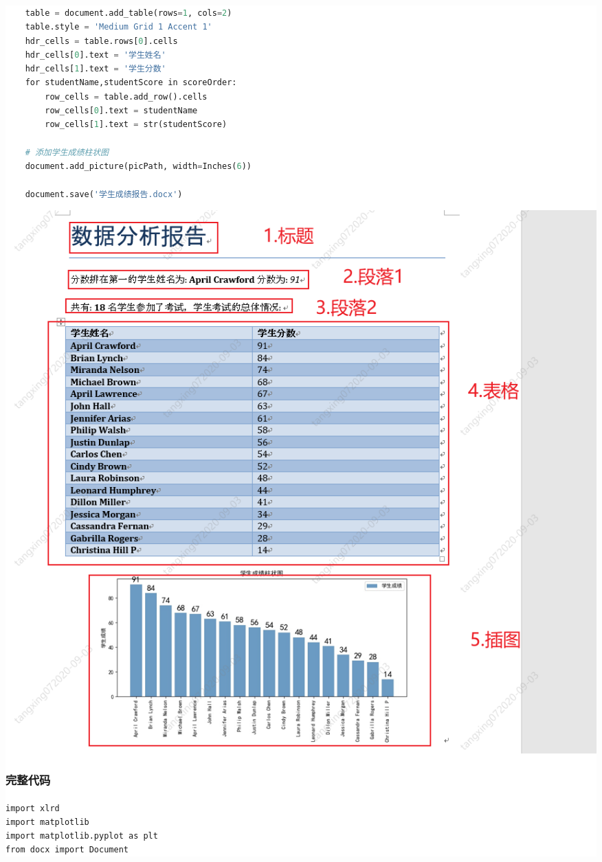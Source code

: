 ```python
    table = document.add_table(rows=1, cols=2)
    table.style = 'Medium Grid 1 Accent 1'
    hdr_cells = table.rows[0].cells
    hdr_cells[0].text = '学生姓名'
    hdr_cells[1].text = '学生分数'
    for studentName,studentScore in scoreOrder:
        row_cells = table.add_row().cells
        row_cells[0].text = studentName
        row_cells[1].text = str(studentScore)

    # 添加学生成绩柱状图
    document.add_picture(picPath, width=Inches(6))

    document.save('学生成绩报告.docx')
```
![](./img/1664332757255-ec5cbf8d-9847-4c2e-af58-ad8615b1f007.png)
<a name="TfIwO"></a>
### 完整代码
```python
import xlrd
import matplotlib
import matplotlib.pyplot as plt
from docx import Document
```